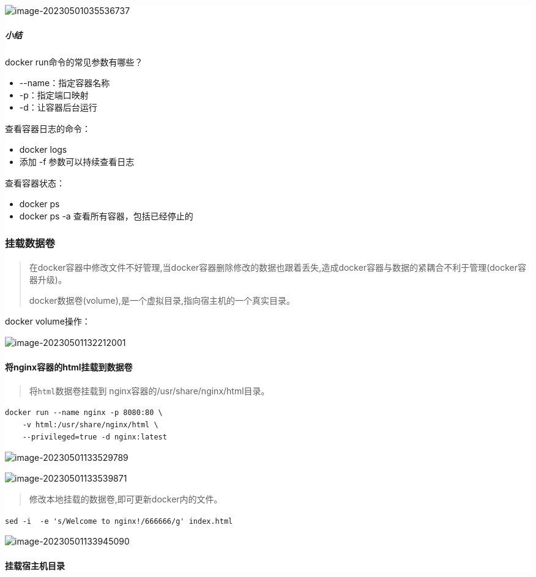   ![image-20230501035536737](https://xiaochuang6.oss-cn-shanghai.aliyuncs.com/cloud/docker_simple/image-20230501035536737.png)

##### 小结

docker run命令的常见参数有哪些？

- --name：指定容器名称
- -p：指定端口映射
- -d：让容器后台运行

查看容器日志的命令：

- docker logs
- 添加 -f 参数可以持续查看日志

查看容器状态：

- docker ps
- docker ps -a 查看所有容器，包括已经停止的

### 挂载数据卷

> 在docker容器中修改文件不好管理,当docker容器删除修改的数据也跟着丢失,造成docker容器与数据的紧耦合不利于管理(docker容器升级)。
>
> docker数据卷(volume),是一个虚拟目录,指向宿主机的一个真实目录。

docker volume操作：

![image-20230501132212001](https://xiaochuang6.oss-cn-shanghai.aliyuncs.com/cloud/docker_simple/image-20230501132212001.png)

#### 将nginx容器的html挂载到数据卷

> 将`html`数据卷挂载到 nginx容器的/usr/share/nginx/html目录。

```shell
docker run --name nginx -p 8080:80 \
	-v html:/usr/share/nginx/html \
    --privileged=true -d nginx:latest
```

![image-20230501133529789](https://xiaochuang6.oss-cn-shanghai.aliyuncs.com/cloud/docker_simple/image-20230501133529789.png)

![image-20230501133539871](https://xiaochuang6.oss-cn-shanghai.aliyuncs.com/cloud/docker_simple/image-20230501133539871.png)



> 修改本地挂载的数据卷,即可更新docker内的文件。

```shell
sed -i  -e 's/Welcome to nginx!/666666/g' index.html
```

![image-20230501133945090](https://xiaochuang6.oss-cn-shanghai.aliyuncs.com/cloud/docker_simple/image-20230501133945090.png)



#### 挂载宿主机目录
